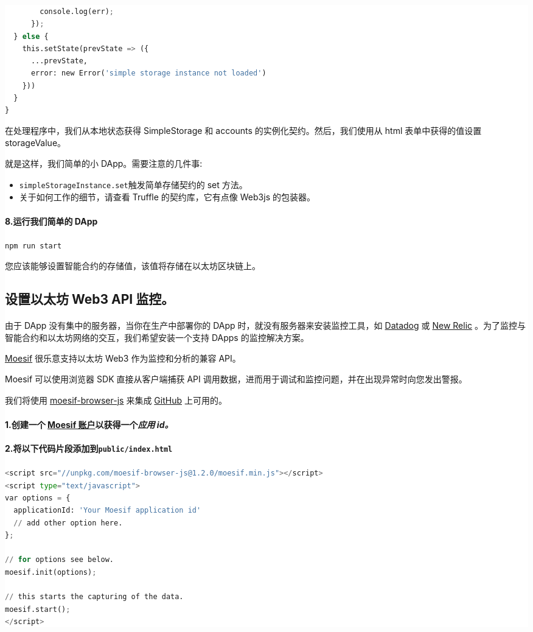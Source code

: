 ```py
        console.log(err);
      });
  } else {
    this.setState(prevState => ({
      ...prevState,
      error: new Error('simple storage instance not loaded')
    }))
  }
} 
```

在处理程序中，我们从本地状态获得 SimpleStorage 和 accounts 的实例化契约。然后，我们使用从 html 表单中获得的值设置 storageValue。

就是这样，我们简单的小 DApp。需要注意的几件事:

*   `simpleStorageInstance.set`触发简单存储契约的 set 方法。
*   关于如何工作的细节，请查看 Truffle 的契约库，它有点像 Web3js 的包装器。

#### 8.运行我们简单的 DApp

```py
npm run start 
```

您应该能够设置智能合约的存储值，该值将存储在以太坊区块链上。

## 设置以太坊 Web3 API 监控。

由于 DApp 没有集中的服务器，当你在生产中部署你的 DApp 时，就没有服务器来安装监控工具，如 [Datadog](https://www.datadoghq.com/) 或 [New Relic](https://newrelic.com/) 。为了监控与智能合约和以太坊网络的交互，我们希望安装一个支持 DApps 的监控解决方案。

[Moesif](https://www.moesif.com) 很乐意支持以太坊 Web3 作为监控和分析的兼容 API。

Moesif 可以使用浏览器 SDK 直接从客户端捕获 API 调用数据，进而用于调试和监控问题，并在出现异常时向您发出警报。

我们将使用 [moesif-browser-js](https://www.moesif.com/docs/client-integration/browser-js/) 来集成 [GitHub](https://github.com/moesif/moesif-browser-js) 上可用的。

#### 1.创建一个 [Moesif 账户](https://www.moesif.com)以获得一个*应用 id。*

#### 2.将以下代码片段添加到`public/index.html`

```py
<script src="//unpkg.com/moesif-browser-js@1.2.0/moesif.min.js"></script>
<script type="text/javascript">
var options = {
  applicationId: 'Your Moesif application id'
  // add other option here.
};

// for options see below.
moesif.init(options);

// this starts the capturing of the data.
moesif.start();
</script> 
```
